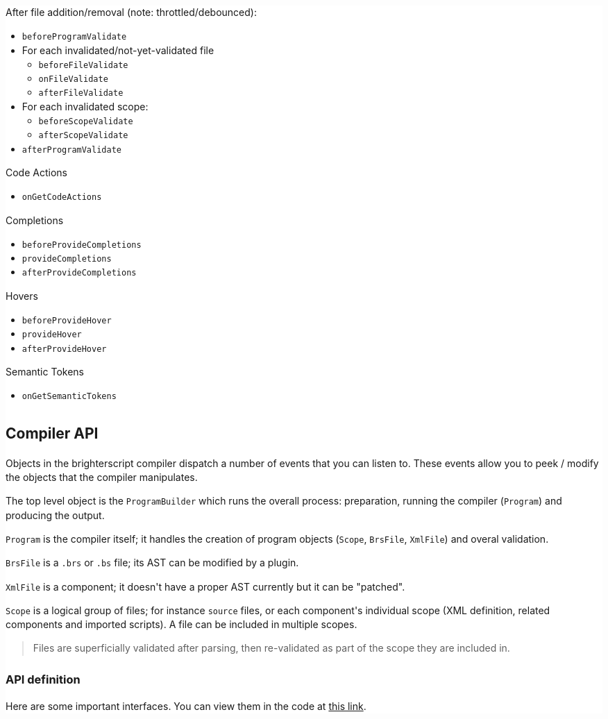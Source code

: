 After file addition/removal (note: throttled/debounced):

- `beforeProgramValidate`
- For each invalidated/not-yet-validated file
    - `beforeFileValidate`
    - `onFileValidate`
    - `afterFileValidate`
- For each invalidated scope:
    - `beforeScopeValidate`
    - `afterScopeValidate`
- `afterProgramValidate`

Code Actions
 - `onGetCodeActions`

Completions
 - `beforeProvideCompletions`
 - `provideCompletions`
 - `afterProvideCompletions`

Hovers
 - `beforeProvideHover`
 - `provideHover`
 - `afterProvideHover`

Semantic Tokens
 - `onGetSemanticTokens`


## Compiler API

Objects in the brighterscript compiler dispatch a number of events that you can listen to. These events allow you to peek / modify the objects that the compiler manipulates.

The top level object is the `ProgramBuilder` which runs the overall process: preparation, running the compiler (`Program`) and producing the output.

`Program` is the compiler itself; it handles the creation of program objects (`Scope`, `BrsFile`, `XmlFile`) and overal validation.

`BrsFile` is a `.brs` or `.bs` file; its AST can be modified by a plugin.

`XmlFile` is a component; it doesn't have a proper AST currently but it can be "patched".

`Scope` is a logical group of files; for instance `source` files, or each component's individual scope (XML definition, related components and imported scripts). A file can be included in multiple scopes.

> Files are superficially validated after parsing, then re-validated as part of the scope they are included in.

### API definition

Here are some important interfaces. You can view them in the code at [this link](https://github.com/rokucommunity/brighterscript/blob/ddcb7b2cd219bd9fecec93d52fbbe7f9b972816b/src/interfaces.ts#L190:~:text=export%20interface%20CompilerPlugin%20%7B).
